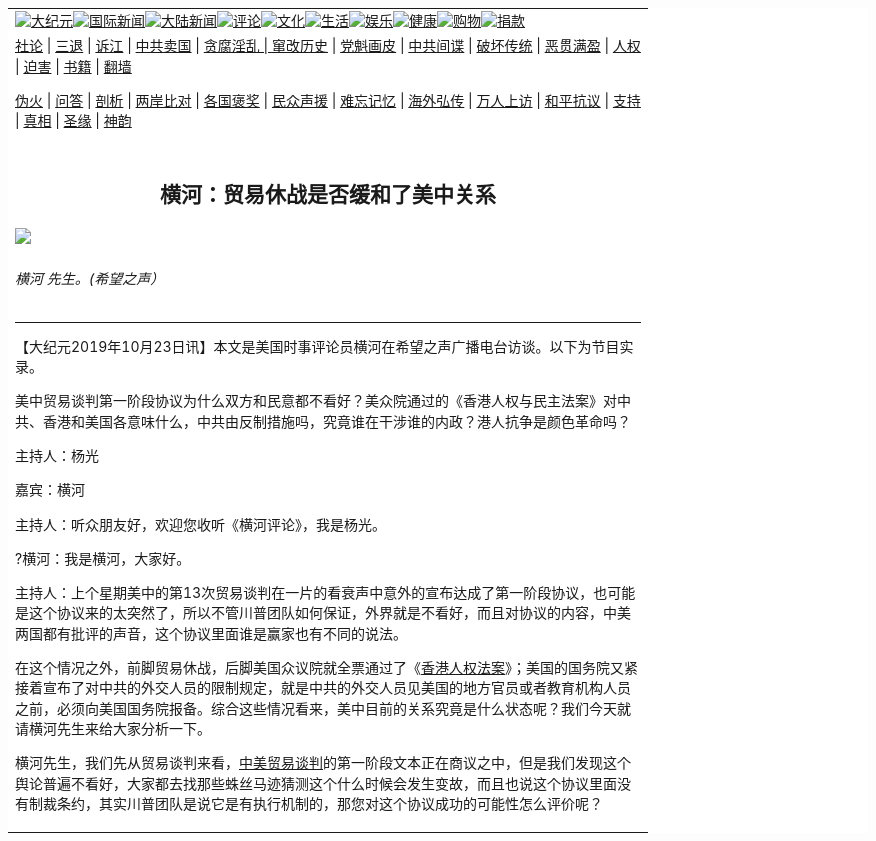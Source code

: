 <a name="1" id="1" target="_blank"></a><span id="1"></span>
<table border="0"><tr><td colspan="2" VALIGN=TOP><a href="https://github.com/brkypg2370/djy/blob/master/gb/nsc413.md#1"><img src="https://raw.githubusercontent.com/brkypg2370/www/master/t/djy/1.jpg" title="大纪元"></a><a href="https://github.com/brkypg2370/djy/blob/master/gb/n24hr.md#1"><img src="https://raw.githubusercontent.com/brkypg2370/www/master/t/djy/3.jpg" title="国际新闻"></a><a href="https://github.com/brkypg2370/djy/blob/master/gb/nsc413.md#1"><img src="https://raw.githubusercontent.com/brkypg2370/www/master/t/djy/4.jpg" title="大陆新闻"></a><a href="https://github.com/brkypg2370/djy/blob/master/gb/news392.md#1"><img src="https://raw.githubusercontent.com/brkypg2370/www/master/t/djy/5.jpg" title="评论"></a><a href="https://github.com/brkypg2370/djy/blob/master/gb/news2007.md#1"><img src="https://raw.githubusercontent.com/brkypg2370/www/master/t/djy/6.jpg" title="文化"></a><a href="https://github.com/brkypg2370/djy/blob/master/gb/news2008.md#1"><img src="https://raw.githubusercontent.com/brkypg2370/www/master/t/djy/7.jpg" title="生活"></a><a href="https://github.com/brkypg2370/djy/blob/master/gb/ncyule.md#1"><img src="https://raw.githubusercontent.com/brkypg2370/www/master/t/djy/8.jpg" title="娱乐"></a><a href="https://github.com/brkypg2370/djy/blob/master/gb/nsc1002.md#1"><img src="https://raw.githubusercontent.com/brkypg2370/www/master/t/djy/9.jpg" title="健康"><a href="https://www.youlucky.com"><img src="https://raw.githubusercontent.com/brkypg2370/www/master/t/djy/10.jpg" title="购物"></a><a href="https://www.supportepoch.org/donation?utm_medium=epochtimes&utm_source=referral&utm_campaign=donate_button_djyhomepage"><img src="https://raw.githubusercontent.com/brkypg2370/www/master/t/djy/12.jpg" title="捐款"></a></td></tr>
<tr><td colspan="2" VALIGN=TOP><a target="_blank" href="https://git.io/fjCRf">社论</a> | <a target="_blank" href="https://github.com/brkypg2370/djy/blob/master/gb/nf5657.md#1">三退</a> | <a target="_blank" href="https://github.com/brkypg2370/djy/blob/master/gb/nf6123.md#1">诉江</a> | <a target="_blank" href="https://github.com/brkypg2370/djy/blob/master/gb/nf1176117.md#1">中共卖国</a> | <a target="_blank" href="https://github.com/brkypg2370/djy/blob/master/gb/nf5773.md#1">贪腐淫乱 | <a target="_blank" href="https://github.com/brkypg2370/djy/blob/master/gb/nf1176115.md#1">窜改历史</a> | <a target="_blank" href="https://github.com/brkypg2370/djy/blob/master/gb/nf1176107.md#1">党魁画皮</a> | <a target="_blank" href="https://github.com/brkypg2370/djy/blob/master/gb/nf1320400.md#1">中共间谍</a> | <a target="_blank" href="https://github.com/brkypg2370/djy/blob/master/gb/nf1176114.md#1">破坏传统</a> | <a target="_blank" href="https://github.com/brkypg2370/djy/blob/master/gb/nf5287.md#1">恶贯满盈</a> | <a target="_blank" href="https://github.com/brkypg2370/djy/blob/master/gb/ncid278.md#1">人权</a> | <a target="_blank" href="https://github.com/brkypg2370/djy/blob/master/gb/nf1176111.md#1">迫害</a> | <a target="_blank" href="https://github.com/brkypg2370/djy/blob/master/gb/nf1235328.md#1">书籍</a> | <a target="_blank" href="https://github.com/brkypg2370/www/blob/master/README.md?zsrh#1">翻墙</a></p><p><a target="_blank" href="https://github.com/brkypg2370/djy/blob/master/gb/nf5562.md#1">伪火</a> | <a target="_blank" href="https://github.com/brkypg2370/djy/blob/master/gb/nf4378.md#1">问答</a> | <a target="_blank" href="https://github.com/brkypg2370/djy/blob/master/gb/nf5792.md#1">剖析</a> | <a target="_blank" href="https://github.com/brkypg2370/djy/blob/master/gb/nf5735.md#1">两岸比对</a> | <a target="_blank" href="https://github.com/brkypg2370/djy/blob/master/gb/nf6119.md#1">各国褒奖</a> | <a target="_blank" href="https://github.com/brkypg2370/djy/blob/master/gb/nf6120.md#1">民众声援</a> | <a target="_blank" href="https://github.com/brkypg2370/djy/blob/master/gb/nf1188594.md#1">难忘记忆</a> | <a target="_blank" href="https://github.com/brkypg2370/djy/blob/master/gb/nf3180.md#1">海外弘传</a> | <a target="_blank" href="https://github.com/brkypg2370/djy/blob/master/gb/nf5410.md#1">万人上访</a> | <a target="_blank" href="https://github.com/brkypg2370/ntdtv/blob/master/gb/prog1530_1.md#1">和平抗议</a> | <a target="_blank" href="https://github.com/brkypg2370/djy/blob/master/gb/nf4386.md#1">支持</a> | <a target="_blank" href="https://github.com/brkypg2370/djy/blob/master/gb/nf4389.md#1">真相</a> | <a target="_blank" href="https://github.com/brkypg2370/djy/blob/master/gb/nf5790.md#1">圣缘</a> | <a target="_blank" href="https://github.com/brkypg2370/djy/blob/master/gb/nf4786.md#1">神韵</a></td></tr>
<tr><td VALIGN=TOP width="626"><h2 align=center>横河：贸易休战是否缓和了美中关系</h2>
<img src="http://i.epochtimes.com/assets/uploads/2019/10/henhe1-600x400.jpg" />
<h6>横河 先生。(希望之声）
</h6>
<hr>
<p>【大纪元2019年10月23日讯】本文是美国时事评论员横河在希望之声广播电台访谈。以下为节目实录。</p>
<p>美中贸易谈判第一阶段协议为什么双方和民意都不看好？美众院通过的《香港人权与民主法案》对中共、香港和美国各意味什么，中共由反制措施吗，究竟谁在干涉谁的内政？港人抗争是颜色革命吗？</p>
<p class="content-info-zhuchiren"><span class="content-info-title">主持人：</span><span class="content-info-content">杨光</span></p>
<p class="content-info-zhuchiren"><span class="content-info-title">嘉宾：</span><span class="content-info-content">横河</span></p>
<div class="content">
<p>主持人：听众朋友好，欢迎您收听《横河评论》，我是杨光。</p>
<div class="widget ad-300x250 ad-ecf">?横河：我是横河，大家好。</div>
<p>主持人：上个星期美中的第13次贸易谈判在一片的看衰声中意外的宣布达成了第一阶段协议，也可能是这个协议来的太突然了，所以不管川普团队如何保证，外界就是不看好，而且对协议的内容，中美两国都有批评的声音，这个协议里面谁是赢家也有不同的说法。</p>
<p>在这个情况之外，前脚贸易休战，后脚美国众议院就全票通过了《<a href="https://github.com/brkypg2370/djy/blob/master/gb/tag/%E9%A6%99%E6%B8%AF%E4%BA%BA%E6%9D%83%E6%B3%95%E6%A1%88.md">香港人权法案</a>》；美国的国务院又紧接着宣布了对中共的外交人员的限制规定，就是中共的外交人员见美国的地方官员或者教育机构人员之前，必须向美国国务院报备。综合这些情况看来，美中目前的关系究竟是什么状态呢？我们今天就请横河先生来给大家分析一下。</p>
<p>横河先生，我们先从贸易谈判来看，<a href="https://github.com/brkypg2370/djy/blob/master/gb/tag/%E4%B8%AD%E7%BE%8E%E8%B4%B8%E6%98%93%E8%B0%88%E5%88%A4.md">中美贸易谈判</a>的第一阶段文本正在商议之中，但是我们发现这个舆论普遍不看好，大家都去找那些蛛丝马迹猜测这个什么时候会发生变故，而且也说这个协议里面没有制裁条约，其实川普团队是说它是有执行机制的，那您对这个协议成功的可能性怎么评价呢？</p>